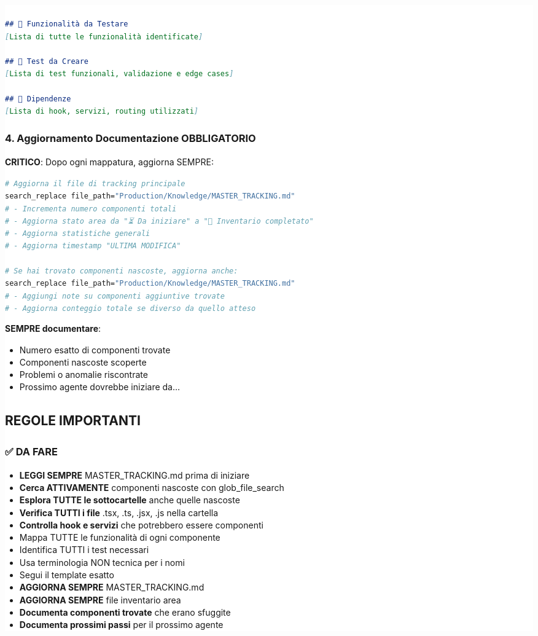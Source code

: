 ```markdown

## 🎯 Funzionalità da Testare
[Lista di tutte le funzionalità identificate]

## 🧪 Test da Creare
[Lista di test funzionali, validazione e edge cases]

## 🔗 Dipendenze
[Lista di hook, servizi, routing utilizzati]
```

### 4. Aggiornamento Documentazione OBBLIGATORIO
**CRITICO**: Dopo ogni mappatura, aggiorna SEMPRE:

```bash
# Aggiorna il file di tracking principale
search_replace file_path="Production/Knowledge/MASTER_TRACKING.md"
# - Incrementa numero componenti totali
# - Aggiorna stato area da "⏳ Da iniziare" a "🔄 Inventario completato"
# - Aggiorna statistiche generali
# - Aggiorna timestamp "ULTIMA MODIFICA"

# Se hai trovato componenti nascoste, aggiorna anche:
search_replace file_path="Production/Knowledge/MASTER_TRACKING.md"
# - Aggiungi note su componenti aggiuntive trovate
# - Aggiorna conteggio totale se diverso da quello atteso
```

**SEMPRE documentare**:
- Numero esatto di componenti trovate
- Componenti nascoste scoperte
- Problemi o anomalie riscontrate
- Prossimo agente dovrebbe iniziare da...

## REGOLE IMPORTANTI

### ✅ DA FARE
- **LEGGI SEMPRE** MASTER_TRACKING.md prima di iniziare
- **Cerca ATTIVAMENTE** componenti nascoste con glob_file_search
- **Esplora TUTTE le sottocartelle** anche quelle nascoste
- **Verifica TUTTI i file** .tsx, .ts, .jsx, .js nella cartella
- **Controlla hook e servizi** che potrebbero essere componenti
- Mappa TUTTE le funzionalità di ogni componente
- Identifica TUTTI i test necessari
- Usa terminologia NON tecnica per i nomi
- Segui il template esatto
- **AGGIORNA SEMPRE** MASTER_TRACKING.md
- **AGGIORNA SEMPRE** file inventario area
- **Documenta componenti trovate** che erano sfuggite
- **Documenta prossimi passi** per il prossimo agente
